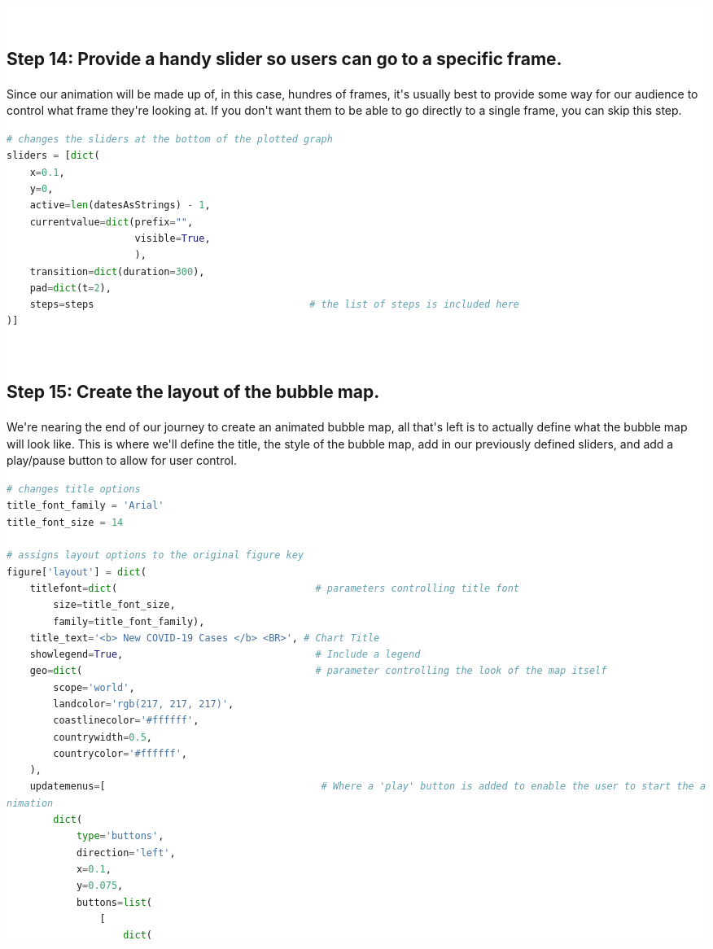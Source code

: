~~~ python
~~~

<br>

## Step 14: Provide a handy slider so users can go to a specific frame.

Since our animation will be made up of, in this case, hundres of frames, it's usually best to provide some way for our audience to control what frame they're looking at. If you don't want them to be able to go directly to a single frame, you can skip this step.

~~~ python
# changes the sliders at the bottom of the plotted graph
sliders = [dict(
	x=0.1,
    y=0,
    active=len(datesAsStrings) - 1,
    currentvalue=dict(prefix="",
                      visible=True,
                      ),
    transition=dict(duration=300),
    pad=dict(t=2),
    steps=steps                                     # the list of steps is included here
)]
~~~

<br>

## Step 15: Create the layout of the bubble map.

We're nearing the end of our journey to create an animated bubble map, all that's left is to actually define what the bubble map will look like. This is where we'll define the title, the style of the bubble map, add in our previously defined sliders, and add a play/pause button to allow for user control.

~~~ python
# changes title options
title_font_family = 'Arial'
title_font_size = 14

# assigns layout options to the original figure key
figure['layout'] = dict(
    titlefont=dict(                                  # parameters controlling title font
        size=title_font_size,
        family=title_font_family),
    title_text='<b> New COVID-19 Cases </b> <BR>', # Chart Title
    showlegend=True,                                 # Include a legend
    geo=dict(                                        # parameter controlling the look of the map itself
        scope='world',
        landcolor='rgb(217, 217, 217)',
        coastlinecolor='#ffffff',
        countrywidth=0.5,
        countrycolor='#ffffff',
    ),
    updatemenus=[                                     # Where a 'play' button is added to enable the user to start the animation
        dict(
            type='buttons',
            direction='left',
            x=0.1,
            y=0.075,
            buttons=list(
                [
                    dict(
~~~